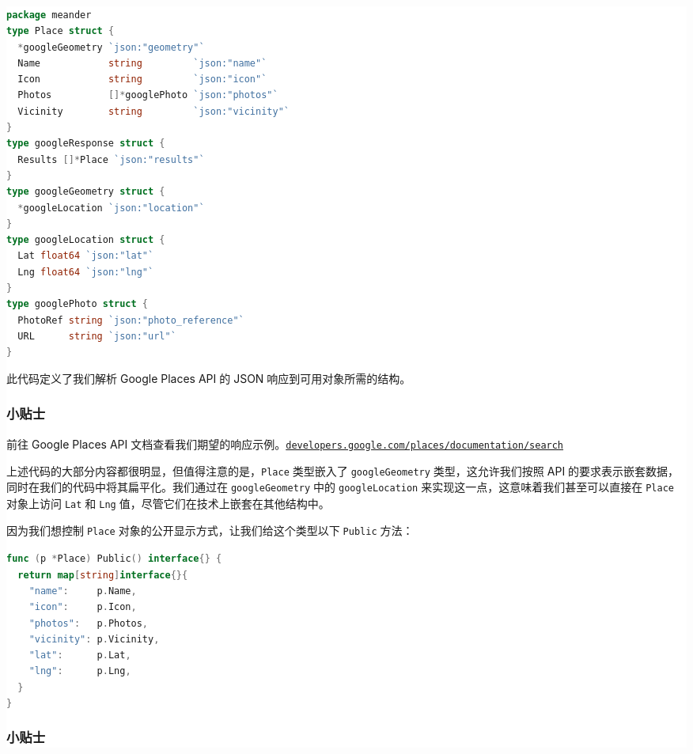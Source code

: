 ```go
package meander 
type Place struct { 
  *googleGeometry `json:"geometry"` 
  Name            string         `json:"name"` 
  Icon            string         `json:"icon"` 
  Photos          []*googlePhoto `json:"photos"` 
  Vicinity        string         `json:"vicinity"` 
} 
type googleResponse struct { 
  Results []*Place `json:"results"` 
} 
type googleGeometry struct { 
  *googleLocation `json:"location"` 
} 
type googleLocation struct { 
  Lat float64 `json:"lat"` 
  Lng float64 `json:"lng"` 
} 
type googlePhoto struct { 
  PhotoRef string `json:"photo_reference"` 
  URL      string `json:"url"` 
} 

```

此代码定义了我们解析 Google Places API 的 JSON 响应到可用对象所需的结构。

### 小贴士

前往 Google Places API 文档查看我们期望的响应示例。[`developers.google.com/places/documentation/search`](http://developers.google.com/places/documentation/search)

上述代码的大部分内容都很明显，但值得注意的是，`Place` 类型嵌入了 `googleGeometry` 类型，这允许我们按照 API 的要求表示嵌套数据，同时在我们的代码中将其扁平化。我们通过在 `googleGeometry` 中的 `googleLocation` 来实现这一点，这意味着我们甚至可以直接在 `Place` 对象上访问 `Lat` 和 `Lng` 值，尽管它们在技术上嵌套在其他结构中。

因为我们想控制 `Place` 对象的公开显示方式，让我们给这个类型以下 `Public` 方法：

```go
func (p *Place) Public() interface{} { 
  return map[string]interface{}{ 
    "name":     p.Name, 
    "icon":     p.Icon, 
    "photos":   p.Photos, 
    "vicinity": p.Vicinity, 
    "lat":      p.Lat, 
    "lng":      p.Lng, 
  } 
} 

```

### 小贴士
